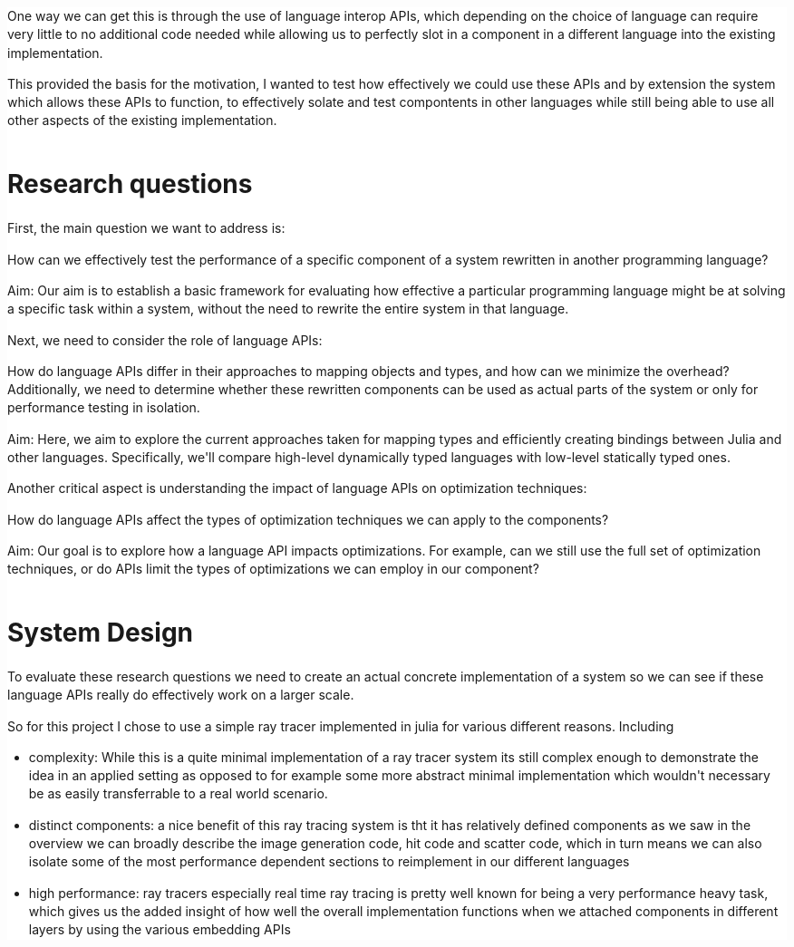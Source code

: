 One way we can get this is through the use of language interop APIs, which depending on the choice of language can require very little to no additional code needed while allowing us to perfectly slot in a component in a different language into the existing implementation.

This provided the basis for the motivation, I wanted to test how effectively we could use these APIs and by extension the system which allows these APIs to function, to effectively solate and test compontents in other languages while still being able to use all other aspects of the existing implementation.

# Research questions 
First, the main question we want to address is:

How can we effectively test the performance of a specific component of a system rewritten in another programming language?

Aim: Our aim is to establish a basic framework for evaluating how effective a particular programming language might be at solving a specific task within a system, without the need to rewrite the entire system in that language.

Next, we need to consider the role of language APIs:

How do language APIs differ in their approaches to mapping objects and types, and how can we minimize the overhead? Additionally, we need to determine whether these rewritten components can be used as actual parts of the system or only for performance testing in isolation.

Aim: Here, we aim to explore the current approaches taken for mapping types and efficiently creating bindings between Julia and other languages. Specifically, we'll compare high-level dynamically typed languages with low-level statically typed ones.

Another critical aspect is understanding the impact of language APIs on optimization techniques:

How do language APIs affect the types of optimization techniques we can apply to the components?

Aim: Our goal is to explore how a language API impacts optimizations. For example, can we still use the full set of optimization techniques, or do APIs limit the types of optimizations we can employ in our component?

# System Design 
To evaluate these research questions we need to create an actual concrete implementation of a system so we can see if these language APIs really do effectively work on a larger scale. 

So for this project I chose to use a simple ray tracer implemented in julia for various different reasons. Including 
- complexity: While this is a quite minimal implementation of a ray tracer system its still complex enough to demonstrate the idea in an applied setting as opposed to for example some more abstract minimal implementation which wouldn't necessary be as easily transferrable to a real world scenario. 

- distinct components: a nice benefit of this ray tracing system is tht it has relatively defined components as we saw in the overview we can broadly describe the image generation code, hit code and scatter code, which in turn means we can also isolate some of the most performance dependent sections to reimplement in our different languages 

- high performance: ray tracers especially real time ray tracing is pretty well known for being a very performance heavy task, which gives us the added insight of how well the overall implementation functions when we attached components in different layers by using the various embedding APIs
